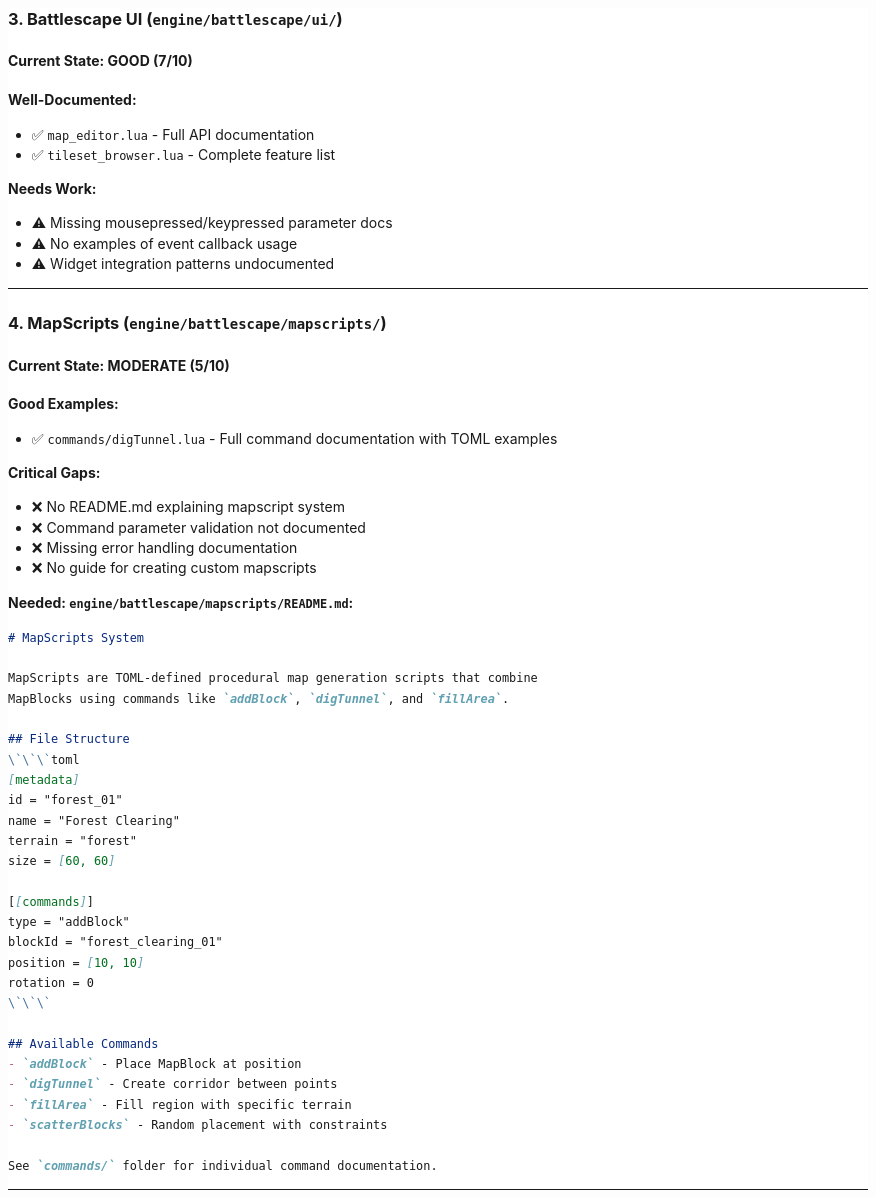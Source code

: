 ### 3. Battlescape UI (`engine/battlescape/ui/`)

#### Current State: **GOOD** (7/10)

**Well-Documented:**
- ✅ `map_editor.lua` - Full API documentation
- ✅ `tileset_browser.lua` - Complete feature list

**Needs Work:**
- ⚠️ Missing mousepressed/keypressed parameter docs
- ⚠️ No examples of event callback usage
- ⚠️ Widget integration patterns undocumented

---

### 4. MapScripts (`engine/battlescape/mapscripts/`)

#### Current State: **MODERATE** (5/10)

**Good Examples:**
- ✅ `commands/digTunnel.lua` - Full command documentation with TOML examples

**Critical Gaps:**
- ❌ No README.md explaining mapscript system
- ❌ Command parameter validation not documented
- ❌ Missing error handling documentation
- ❌ No guide for creating custom mapscripts

**Needed: `engine/battlescape/mapscripts/README.md`:**
```markdown
# MapScripts System

MapScripts are TOML-defined procedural map generation scripts that combine
MapBlocks using commands like `addBlock`, `digTunnel`, and `fillArea`.

## File Structure
\`\`\`toml
[metadata]
id = "forest_01"
name = "Forest Clearing"
terrain = "forest"
size = [60, 60]

[[commands]]
type = "addBlock"
blockId = "forest_clearing_01"
position = [10, 10]
rotation = 0
\`\`\`

## Available Commands
- `addBlock` - Place MapBlock at position
- `digTunnel` - Create corridor between points
- `fillArea` - Fill region with specific terrain
- `scatterBlocks` - Random placement with constraints

See `commands/` folder for individual command documentation.
```

---